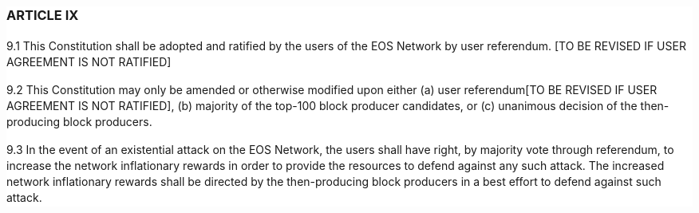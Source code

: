 ### ARTICLE IX

9.1 This Constitution shall be adopted and ratified by the users of the EOS Network by user referendum. [TO BE REVISED IF USER AGREEMENT IS NOT RATIFIED]

9.2 This Constitution may only be amended or otherwise modified upon either (a) user referendum[TO BE REVISED IF USER AGREEMENT IS NOT RATIFIED], (b) majority of the top-100 block producer candidates, or (c) unanimous decision of the then-producing block producers.

9.3 In the event of an existential attack on the EOS Network, the users shall have right, by majority vote through referendum, to increase the network inflationary rewards in order to provide the resources to defend against any such attack. The increased network inflationary rewards shall be directed by the then-producing block producers in a best effort to defend against such attack.
